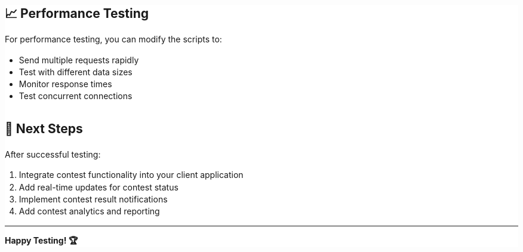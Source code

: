## 📈 Performance Testing

For performance testing, you can modify the scripts to:
- Send multiple requests rapidly
- Test with different data sizes
- Monitor response times
- Test concurrent connections

## 🚀 Next Steps

After successful testing:
1. Integrate contest functionality into your client application
2. Add real-time updates for contest status
3. Implement contest result notifications
4. Add contest analytics and reporting

---

**Happy Testing! 🏆** 